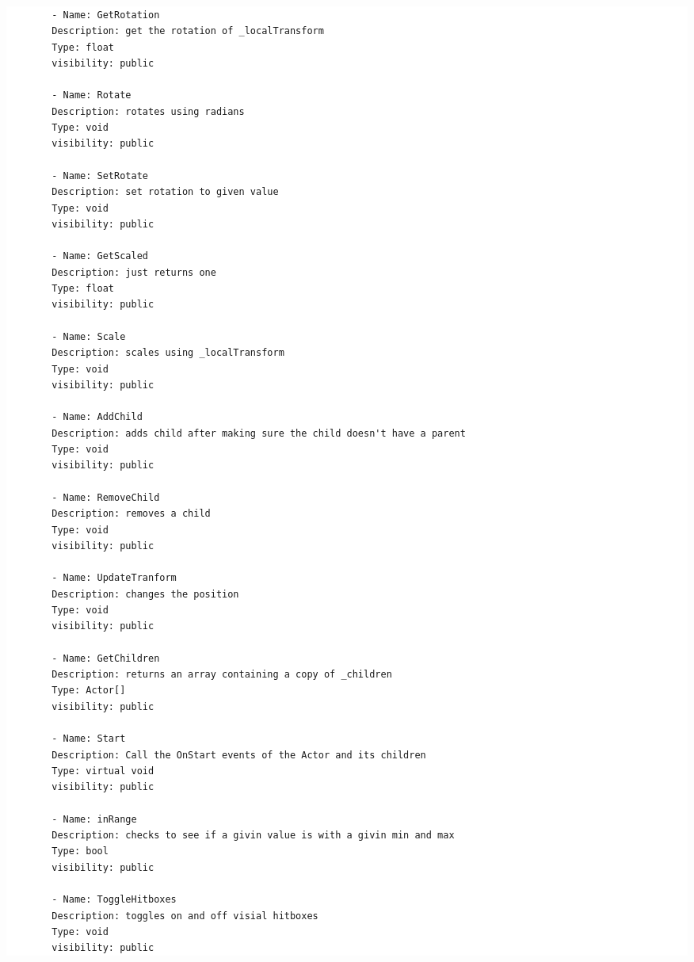             - Name: GetRotation
            Description: get the rotation of _localTransform
            Type: float
            visibility: public

            - Name: Rotate
            Description: rotates using radians
            Type: void
            visibility: public

            - Name: SetRotate
            Description: set rotation to given value
            Type: void
            visibility: public

            - Name: GetScaled
            Description: just returns one
            Type: float
            visibility: public

            - Name: Scale
            Description: scales using _localTransform
            Type: void
            visibility: public

            - Name: AddChild
            Description: adds child after making sure the child doesn't have a parent
            Type: void
            visibility: public

            - Name: RemoveChild
            Description: removes a child
            Type: void
            visibility: public

            - Name: UpdateTranform
            Description: changes the position
            Type: void
            visibility: public

            - Name: GetChildren
            Description: returns an array containing a copy of _children
            Type: Actor[]
            visibility: public

            - Name: Start
            Description: Call the OnStart events of the Actor and its children
            Type: virtual void
            visibility: public

            - Name: inRange
            Description: checks to see if a givin value is with a givin min and max
            Type: bool
            visibility: public

            - Name: ToggleHitboxes
            Description: toggles on and off visial hitboxes
            Type: void
            visibility: public
